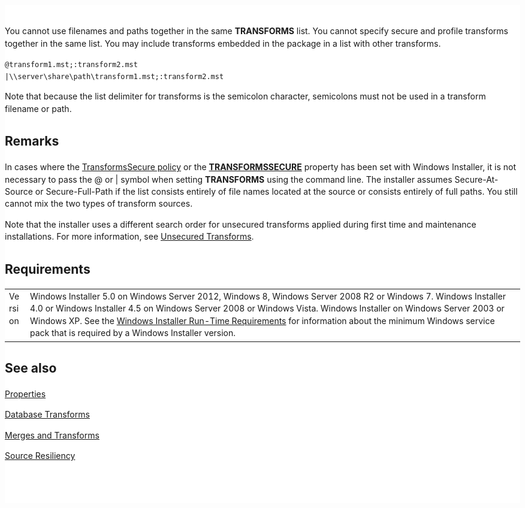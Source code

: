 

 

You cannot use filenames and paths together in the same **TRANSFORMS** list. You cannot specify secure and profile transforms together in the same list. You may include transforms embedded in the package in a list with other transforms.

``` syntax
@transform1.mst;:transform2.mst 
|\\server\share\path\transform1.mst;:transform2.mst
```

Note that because the list delimiter for transforms is the semicolon character, semicolons must not be used in a transform filename or path.

## Remarks

In cases where the [TransformsSecure policy](transformssecure-policy.md) or the [**TRANSFORMSSECURE**](transformssecure.md) property has been set with Windows Installer, it is not necessary to pass the @ or \| symbol when setting **TRANSFORMS** using the command line. The installer assumes Secure-At-Source or Secure-Full-Path if the list consists entirely of file names located at the source or consists entirely of full paths. You still cannot mix the two types of transform sources.

Note that the installer uses a different search order for unsecured transforms applied during first time and maintenance installations. For more information, see [Unsecured Transforms](unsecured-transforms.md).

## Requirements



|                    |                                                                                                                                                                                                                                                                                                                                                                                                                                                  |
|--------------------|--------------------------------------------------------------------------------------------------------------------------------------------------------------------------------------------------------------------------------------------------------------------------------------------------------------------------------------------------------------------------------------------------------------------------------------------------|
| Version<br/> | Windows Installer 5.0 on Windows Server 2012, Windows 8, Windows Server 2008 R2 or Windows 7. Windows Installer 4.0 or Windows Installer 4.5 on Windows Server 2008 or Windows Vista. Windows Installer on Windows Server 2003 or Windows XP. See the [Windows Installer Run-Time Requirements](windows-installer-portal.md) for information about the minimum Windows service pack that is required by a Windows Installer version.<br/> |



## See also

<dl> <dt>

[Properties](properties.md)
</dt> <dt>

[Database Transforms](database-transforms.md)
</dt> <dt>

[Merges and Transforms](merges-and-transforms.md)
</dt> <dt>

[Source Resiliency](source-resiliency.md)
</dt> </dl>

 

 




